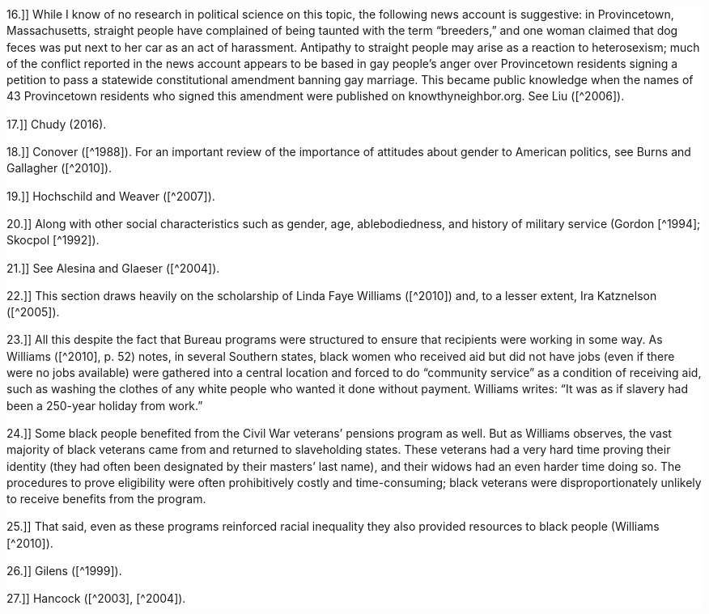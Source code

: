 16.]] While I know of no research in political science on this topic, the following news account is suggestive: in Provincetown, Massachusetts, straight people have complained of being taunted with the term “breeders,” and one woman claimed that dog feces was put next to her car as an act of harassment. Antipathy to straight people may arise as a reaction to heterosexism; much of the conflict reported in the news account appears to be based in gay people’s anger over Provincetown residents signing a petition to pass a statewide constitutional amendment banning gay marriage. This became public knowledge when the names of 43 Provincetown residents who signed this amendment were published on knowthyneighbor.org. See Liu ([^2006]).

17.]] Chudy (2016).

18.]] Conover ([^1988]). For an important review of the importance of attitudes about gender to American politics, see Burns and Gallagher ([^2010]).

19.]] Hochschild and Weaver ([^2007]).

20.]] Along with other social characteristics such as gender, age, ablebodiedness, and history of military service (Gordon [^1994]; Skocpol [^1992]).

21.]] See Alesina and Glaeser ([^2004]).

22.]] This section draws heavily on the scholarship of Linda Faye Williams ([^2010]) and, to a lesser extent, Ira Katznelson ([^2005]).

23.]] All this despite the fact that Bureau programs were structured to ensure that recipients were working in some way. As Williams ([^2010], p. 52) notes, in several Southern states, black women who received aid but did not have jobs (even if there were no jobs available) were gathered into a central location and forced to do “community service” as a condition of receiving aid, such as washing the clothes of any white people who wanted it done without payment. Williams writes: “It was as if slavery had been a 250-year holiday from work.”

24.]] Some black people benefited from the Civil War veterans’ pensions program as well. But as Williams observes, the vast majority of black veterans came from and returned to slaveholding states. These veterans had a very hard time proving their identity (they had often been designated by their masters’ last name), and their widows had an even harder time doing so. The procedures to prove eligibility were often prohibitively costly and time-consuming; black veterans were disproportionately unlikely to receive benefits from the program.

25.]] That said, even as these programs reinforced racial inequality they also provided resources to black people (Williams [^2010]).

26.]] Gilens ([^1999]).

27.]] Hancock ([^2003], [^2004]).

